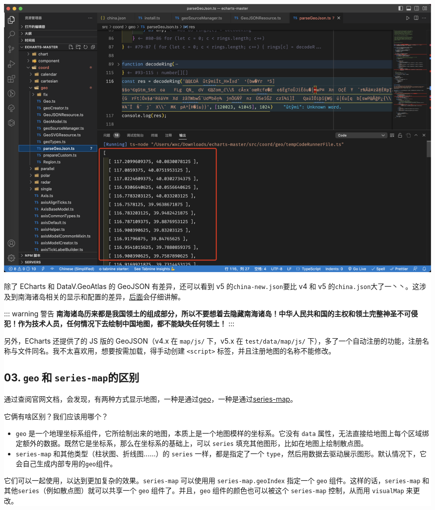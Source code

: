 ![img](./20230223-echarts-map.assets/1677123859436-a558b5b1-4ebb-4e10-9f14-9c1a08b51336.png)

除了 ECharts 和 DataV.GeoAtlas 的 GeoJSON 有差异，还可以看到 v5 的`china-new.json`要比 v4 和 v5 的`china.json`大了一丶丶。这涉及到南海诸岛相关的显示和配置的差异，[后面](https://www.yuque.com/wangxiaocuo/coding-blog/wagzirug6pv02bcv#scHIA)会仔细讲解。

::: warning 警告
**南海诸岛历来都是我国领土的组成部分，所以不要想着去隐藏南海诸岛！中华人民共和国的主权和领土完整神圣不可侵犯！作为技术人员，任何情况下去绘制中国地图，都不能缺失任何领土！**
:::

另外，ECharts 还提供了的 JS 版的 GeoJSON（v4.x 在 `map/js/` 下，v5.x 在 `test/data/map/js/` 下），多了一个自动注册的功能，注册名称与文件同名。我不太喜欢用，想要按需加载，得手动创建 `<script>` 标签，并且注册地图的名称不能修改。

## 03. `geo` 和 `series-map`的区别

通过查阅官网文档，会发现，有两种方式显示地图，一种是通过[geo](https://echarts.apache.org/zh/option.html#geo.map)，一种是通过[series-map](https://echarts.apache.org/zh/option.html#series-map.type)。

它俩有啥区别？我们应该用哪个？

- `geo` 是一个地理坐标系组件，它所绘制出来的地图，本质上是一个地图模样的坐标系。它没有 `data` 属性，无法直接给地图上每个区域绑定额外的数据。既然它是坐标系，那么在坐标系的基础上，可以 `series` 填充其他图形，比如在地图上绘制散点图。
- `series-map` 和其他类型（柱状图、折线图......）的 `series` 一样，都是指定了一个 `type`，然后用数据去驱动展示图形。默认情况下，它会自己生成内部专用的`geo`组件。

它们可以一起使用，以达到更加复杂的效果。`series-map` 可以使用用 `series-map.geoIndex` 指定一个 `geo` 组件。这样的话，`series-map` 和其他`series`（例如散点图）就可以共享一个 `geo` 组件了。并且，`geo` 组件的颜色也可以被这个 `series-map` 控制，从而用 `visualMap` 来更改。
